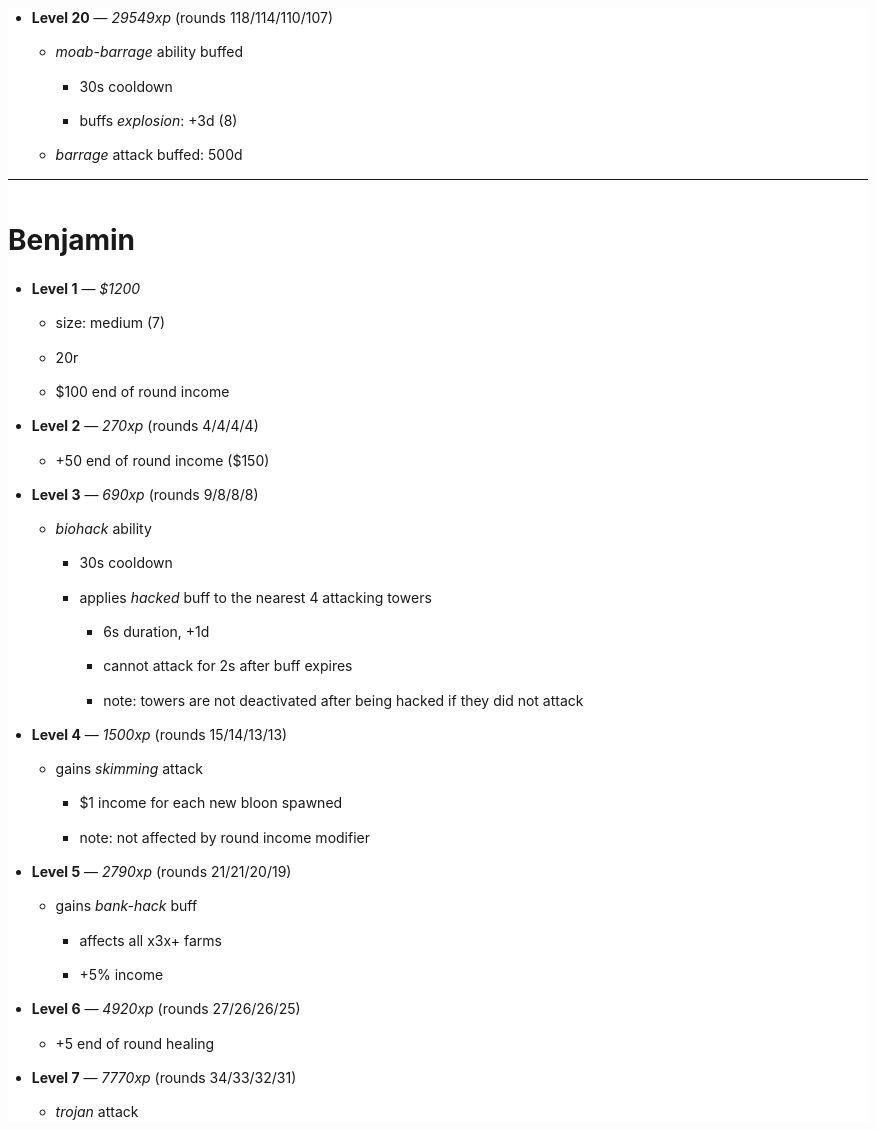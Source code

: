 - **Level 20** — _29549xp_ (rounds 118/114/110/107)
    
    - _moab-barrage_ ability buffed
        
        - 30s cooldown
            
        - buffs _explosion_: +3d (8)
            
    - _barrage_ attack buffed: 500d
        

---

# Benjamin

- **Level 1** — _$1200_
    
    - size: medium (7)
        
    - 20r
        
    - $100 end of round income
        
- **Level 2** — _270xp_ (rounds 4/4/4/4)
    
    - +50 end of round income ($150)
        
- **Level 3** — _690xp_ (rounds 9/8/8/8)
    
    - _biohack_ ability
        
        - 30s cooldown
            
        - applies _hacked_ buff to the nearest 4 attacking towers
            
            - 6s duration, +1d
                
            - cannot attack for 2s after buff expires
                
            - note: towers are not deactivated after being hacked if they did not attack
                
- **Level 4** — _1500xp_ (rounds 15/14/13/13)
    
    - gains _skimming_ attack
        
        - $1 income for each new bloon spawned
            
        - note: not affected by round income modifier
            
- **Level 5** — _2790xp_ (rounds 21/21/20/19)
    
    - gains _bank-hack_ buff
        
        - affects all x3x+ farms
            
        - +5% income
            
- **Level 6** — _4920xp_ (rounds 27/26/26/25)
    
    - +5 end of round healing
        
- **Level 7** — _7770xp_ (rounds 34/33/32/31)
    
    - _trojan_ attack
        